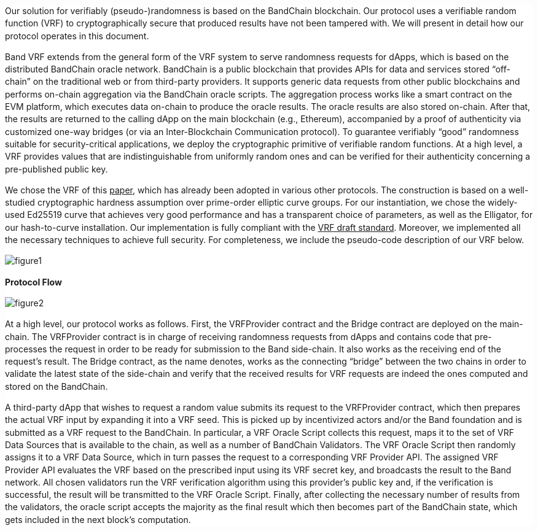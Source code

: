 Our solution for verifiably (pseudo-)randomness is based on the BandChain blockchain. Our protocol uses a verifiable random function (VRF) to cryptographically secure that produced results have not been tampered with. We will present in detail how our protocol operates in this document.

Band VRF extends from the general form of the VRF system to serve randomness requests for dApps, which is based on the distributed BandChain oracle network. BandChain is a public blockchain that provides APIs for data and services stored “off-chain” on the traditional web or from third-party providers. It supports generic data requests from other public blockchains and performs on-chain aggregation via the BandChain oracle scripts. The aggregation process works like a smart contract on the EVM platform, which executes data on-chain to produce the oracle results. The oracle results are also stored on-chain. After that, the results are returned to the calling dApp on the main blockchain (e.g., Ethereum), accompanied by a proof of authenticity via customized one-way bridges (or via an Inter-Blockchain Communication protocol). To guarantee verifiably “good” randomness suitable for security-critical applications, we deploy the cryptographic primitive of verifiable random functions. At a high level, a VRF provides values that are indistinguishable from uniformly random ones and can be verified for their authenticity concerning a pre-published public key.

We chose the VRF of this [paper](https://eprint.iacr.org/2017/099), which has already been adopted in various other protocols. The construction is based on a well-studied cryptographic hardness assumption over prime-order elliptic curve groups. For our instantiation, we chose the widely-used Ed25519 curve that achieves very good performance and has a transparent choice of parameters, as well as the Elligator, for our hash-to-curve installation. Our implementation is fully compliant with the [VRF draft standard](https://datatracker.ietf.org/doc/html/draft-irtf-cfrg-vrf-09). Moreover, we implemented all the necessary techniques to achieve full security. For completeness, we include the pseudo-code description of our VRF below.

![figure1](https://user-images.githubusercontent.com/12705423/189547735-895f4cd1-ad5b-4c29-b84a-1cb6fa5f0c23.png)

**Protocol Flow**

![figure2](https://user-images.githubusercontent.com/12705423/192215486-fcf23603-19df-4c04-ab2f-2fa56fc05c53.jpg)

At a high level, our protocol works as follows. First, the VRFProvider contract and the Bridge contract are deployed on the main-chain. The VRFProvider contract is in charge of receiving randomness requests from dApps and contains code that pre-processes the request in order to be ready for submission to the Band side-chain. It also works as the receiving end of the request’s result. The Bridge contract, as the name denotes, works as the connecting “bridge” between the two chains in order to validate the latest state of the side-chain and verify that the received results for VRF requests are indeed the ones computed and stored on the BandChain.

A third-party dApp that wishes to request a random value submits its request to the VRFProvider contract, which then prepares the actual VRF input by expanding it into a VRF seed. This is picked up by incentivized actors and/or the Band foundation and is submitted as a VRF request to the BandChain. In particular, a VRF Oracle Script collects this request, maps it to the set of VRF Data Sources that is available to the chain, as well as a number of BandChain Validators. The VRF Oracle Script then randomly assigns it to a VRF Data Source, which in turn passes the request to a corresponding VRF Provider API. The assigned VRF Provider API evaluates the VRF based on the prescribed input using its VRF secret key, and broadcasts the result to the Band network. All chosen validators run the VRF verification algorithm using this provider’s public key and, if the verification is successful, the result will be transmitted to the VRF Oracle Script. Finally, after collecting the necessary number of results from the validators, the oracle script accepts the majority as the final result which then becomes part of the BandChain state, which gets included in the next block’s computation.
